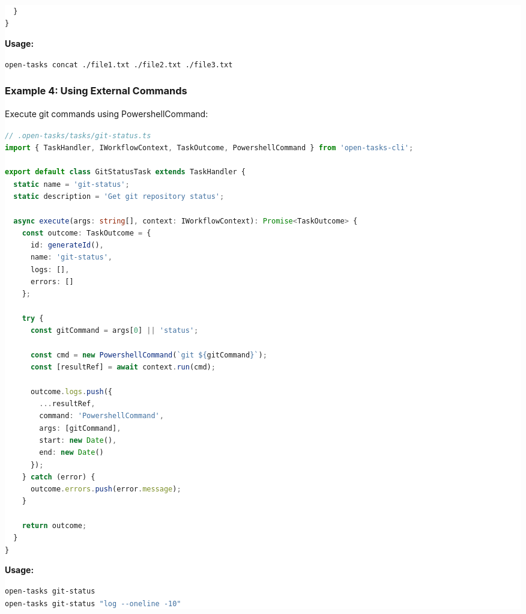 ```typescript
  }
}
```

**Usage:**
```bash
open-tasks concat ./file1.txt ./file2.txt ./file3.txt
```

### Example 4: Using External Commands

Execute git commands using PowershellCommand:

```typescript
// .open-tasks/tasks/git-status.ts
import { TaskHandler, IWorkflowContext, TaskOutcome, PowershellCommand } from 'open-tasks-cli';

export default class GitStatusTask extends TaskHandler {
  static name = 'git-status';
  static description = 'Get git repository status';

  async execute(args: string[], context: IWorkflowContext): Promise<TaskOutcome> {
    const outcome: TaskOutcome = {
      id: generateId(),
      name: 'git-status',
      logs: [],
      errors: []
    };

    try {
      const gitCommand = args[0] || 'status';
      
      const cmd = new PowershellCommand(`git ${gitCommand}`);
      const [resultRef] = await context.run(cmd);
      
      outcome.logs.push({
        ...resultRef,
        command: 'PowershellCommand',
        args: [gitCommand],
        start: new Date(),
        end: new Date()
      });
    } catch (error) {
      outcome.errors.push(error.message);
    }

    return outcome;
  }
}
```

**Usage:**
```bash
open-tasks git-status
open-tasks git-status "log --oneline -10"
```
